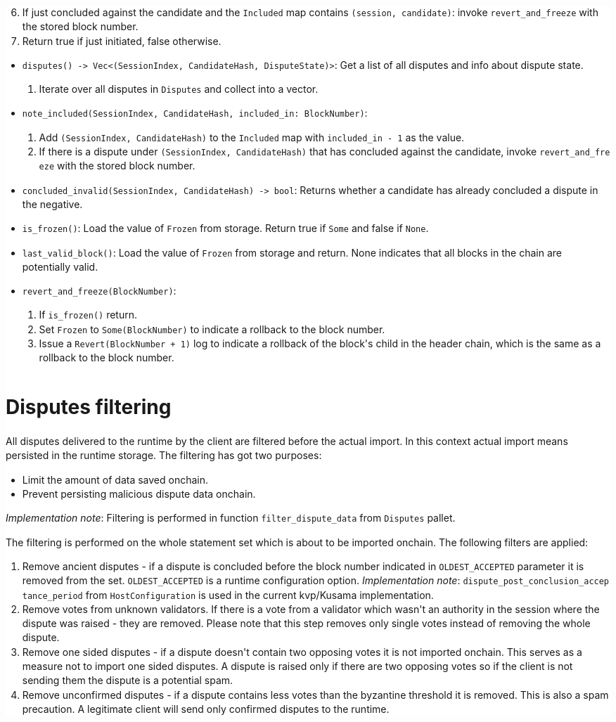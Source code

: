   6. If just concluded against the candidate and the `Included` map contains `(session, candidate)`: invoke `revert_and_freeze` with the stored block number.
  7. Return true if just initiated, false otherwise.

* `disputes() -> Vec<(SessionIndex, CandidateHash, DisputeState)>`: Get a list of all disputes and info about dispute state.
  1. Iterate over all disputes in `Disputes` and collect into a vector.

* `note_included(SessionIndex, CandidateHash, included_in: BlockNumber)`:
  1. Add `(SessionIndex, CandidateHash)` to the `Included` map with `included_in - 1` as the value.
  1. If there is a dispute under `(SessionIndex, CandidateHash)` that has concluded against the candidate, invoke `revert_and_freeze` with the stored block number.

* `concluded_invalid(SessionIndex, CandidateHash) -> bool`: Returns whether a candidate has already concluded a dispute in the negative.

* `is_frozen()`: Load the value of `Frozen` from storage. Return true if `Some` and false if `None`.

* `last_valid_block()`: Load the value of `Frozen` from storage and return. None indicates that all blocks in the chain are potentially valid.

* `revert_and_freeze(BlockNumber)`:
  1. If `is_frozen()` return.
  1. Set `Frozen` to `Some(BlockNumber)` to indicate a rollback to the block number.
  1. Issue a `Revert(BlockNumber + 1)` log to indicate a rollback of the block's child in the header chain, which is the same as a rollback to the block number.

# Disputes filtering

All disputes delivered to the runtime by the client are filtered before the actual import. In this context actual import
means persisted in the runtime storage. The filtering has got two purposes:
- Limit the amount of data saved onchain.
- Prevent persisting malicious dispute data onchain.

*Implementation note*: Filtering is performed in function `filter_dispute_data` from `Disputes` pallet.

The filtering is performed on the whole statement set which is about to be imported onchain. The following filters are
applied:
1. Remove ancient disputes - if a dispute is concluded before the block number indicated in `OLDEST_ACCEPTED` parameter
   it is removed from the set. `OLDEST_ACCEPTED` is a runtime configuration option.
   *Implementation note*: `dispute_post_conclusion_acceptance_period` from
   `HostConfiguration` is used in the current kvp/Kusama implementation.
2. Remove votes from unknown validators. If there is a vote from a validator which wasn't an authority in the session
   where the dispute was raised - they are removed. Please note that this step removes only single votes instead of
   removing the whole dispute.
3. Remove one sided disputes - if a dispute doesn't contain two opposing votes it is not imported onchain. This serves
   as a measure not to import one sided disputes. A dispute is raised only if there are two opposing votes so if the
   client is not sending them the dispute is a potential spam.
4. Remove unconfirmed disputes - if a dispute contains less votes than the byzantine threshold it is removed. This is
   also a spam precaution. A legitimate client will send only confirmed disputes to the runtime.

